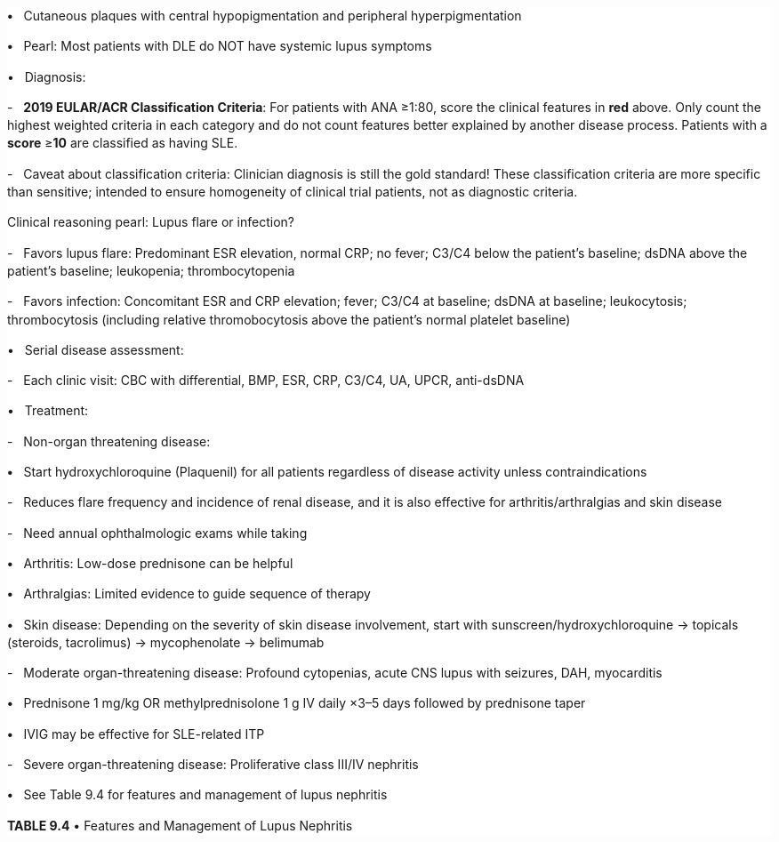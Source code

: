 **•**   Cutaneous plaques with central hypopigmentation and peripheral hyperpigmentation

**•**   Pearl: Most patients with DLE do NOT have systemic lupus symptoms

•   Diagnosis:

-   **2019 EULAR/ACR Classification Criteria**: For patients with ANA ≥1:80, score the clinical features in **red** above. Only count the highest weighted criteria in each category and do not count features better explained by another disease process. Patients with a **score** ≥**10** are classified as having SLE.

-   Caveat about classification criteria: Clinician diagnosis is still the gold standard\! These classification criteria are more specific than sensitive; intended to ensure homogeneity of clinical trial patients, not as diagnostic criteria.

Clinical reasoning pearl: Lupus flare or infection?

-   Favors lupus flare: Predominant ESR elevation, normal CRP; no fever; C3/C4 below the patient’s baseline; dsDNA above the patient’s baseline; leukopenia; thrombocytopenia

-   Favors infection: Concomitant ESR and CRP elevation; fever; C3/C4 at baseline; dsDNA at baseline; leukocytosis; thrombocytosis (including relative thromobocytosis above the patient’s normal platelet baseline)

•   Serial disease assessment:

-   Each clinic visit: CBC with differential, BMP, ESR, CRP, C3/C4, UA, UPCR, anti-dsDNA

•   Treatment:

-   Non-organ threatening disease:

**•**   Start hydroxychloroquine (Plaquenil) for all patients regardless of disease activity unless contraindications

-   Reduces flare frequency and incidence of renal disease, and it is also effective for arthritis/arthralgias and skin disease

-   Need annual ophthalmologic exams while taking

**•**   Arthritis: Low-dose prednisone can be helpful

**•**   Arthralgias: Limited evidence to guide sequence of therapy

**•**   Skin disease: Depending on the severity of skin disease involvement, start with sunscreen/hydroxychloroquine → topicals (steroids, tacrolimus) → mycophenolate → belimumab

-   Moderate organ-threatening disease: Profound cytopenias, acute CNS lupus with seizures, DAH, myocarditis

**•**   Prednisone 1 mg/kg OR methylprednisolone 1 g IV daily ×3–5 days followed by prednisone taper

**•**   IVIG may be effective for SLE-related ITP

-   Severe organ-threatening disease: Proliferative class III/IV nephritis

**•**   See Table 9.4 for features and management of lupus nephritis


**TABLE 9.4** • Features and Management of Lupus Nephritis
